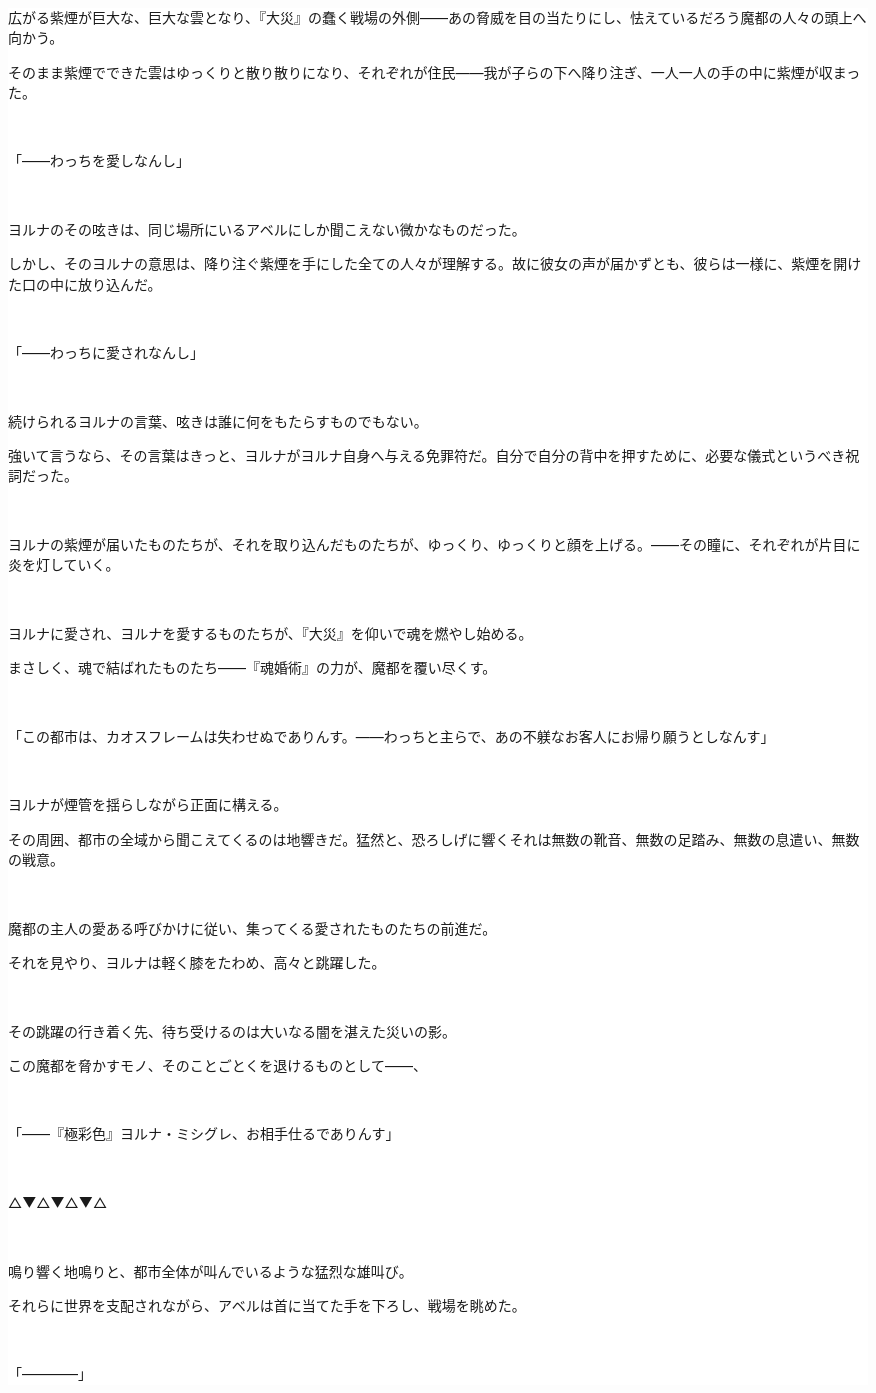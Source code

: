 広がる紫煙が巨大な、巨大な雲となり、『大災』の蠢く戦場の外側――あの脅威を目の当たりにし、怯えているだろう魔都の人々の頭上へ向かう。

そのまま紫煙でできた雲はゆっくりと散り散りになり、それぞれが住民――我が子らの下へ降り注ぎ、一人一人の手の中に紫煙が収まった。

　

「――わっちを愛しなんし」

　

ヨルナのその呟きは、同じ場所にいるアベルにしか聞こえない微かなものだった。

しかし、そのヨルナの意思は、降り注ぐ紫煙を手にした全ての人々が理解する。故に彼女の声が届かずとも、彼らは一様に、紫煙を開けた口の中に放り込んだ。

　

「――わっちに愛されなんし」

　

続けられるヨルナの言葉、呟きは誰に何をもたらすものでもない。

強いて言うなら、その言葉はきっと、ヨルナがヨルナ自身へ与える免罪符だ。自分で自分の背中を押すために、必要な儀式というべき祝詞だった。

　

ヨルナの紫煙が届いたものたちが、それを取り込んだものたちが、ゆっくり、ゆっくりと顔を上げる。――その瞳に、それぞれが片目に炎を灯していく。

　

ヨルナに愛され、ヨルナを愛するものたちが、『大災』を仰いで魂を燃やし始める。

まさしく、魂で結ばれたものたち――『魂婚術』の力が、魔都を覆い尽くす。

　

「この都市は、カオスフレームは失わせぬでありんす。――わっちと主らで、あの不躾なお客人にお帰り願うとしなんす」

　

ヨルナが煙管を揺らしながら正面に構える。

その周囲、都市の全域から聞こえてくるのは地響きだ。猛然と、恐ろしげに響くそれは無数の靴音、無数の足踏み、無数の息遣い、無数の戦意。

　

魔都の主人の愛ある呼びかけに従い、集ってくる愛されたものたちの前進だ。

それを見やり、ヨルナは軽く膝をたわめ、高々と跳躍した。

　

その跳躍の行き着く先、待ち受けるのは大いなる闇を湛えた災いの影。

この魔都を脅かすモノ、そのことごとくを退けるものとして――、

　

「――『極彩色』ヨルナ・ミシグレ、お相手仕るでありんす」

　

△▼△▼△▼△

　

鳴り響く地鳴りと、都市全体が叫んでいるような猛烈な雄叫び。

それらに世界を支配されながら、アベルは首に当てた手を下ろし、戦場を眺めた。

　

「――――」
